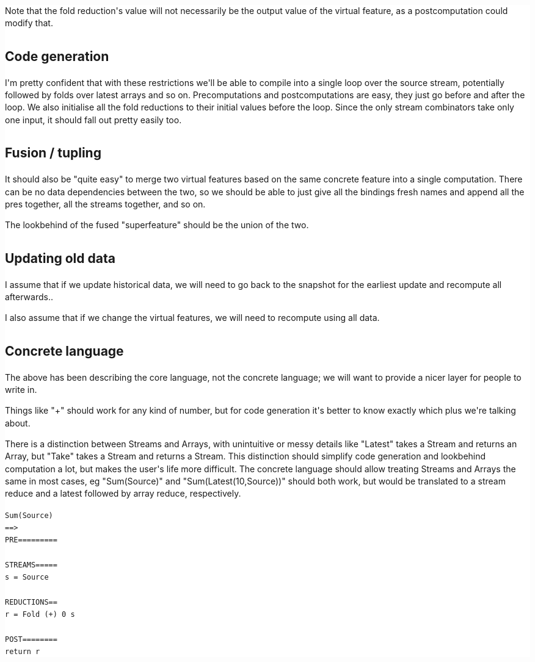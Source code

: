 Note that the fold reduction's value will not necessarily be the output value of the virtual feature, as a postcomputation could modify that.


Code generation
---------------
I'm pretty confident that with these restrictions we'll be able to compile into a single loop over the source stream, potentially followed by folds over latest arrays and so on.
Precomputations and postcomputations are easy, they just go before and after the loop.
We also initialise all the fold reductions to their initial values before the loop.
Since the only stream combinators take only one input, it should fall out pretty easily too.


Fusion / tupling
----------------
It should also be "quite easy" to merge two virtual features based on the same concrete feature into a single computation.
There can be no data dependencies between the two, so we should be able to just give all the bindings fresh names and append all the pres together, all the streams together, and so on.

The lookbehind of the fused "superfeature" should be the union of the two.


Updating old data
-----------------
I assume that if we update historical data, we will need to go back to the snapshot for the earliest update and recompute all afterwards..

I also assume that if we change the virtual features, we will need to recompute using all data.


Concrete language
-----------------
The above has been describing the core language, not the concrete language; we will want to provide a nicer layer for people to write in.

Things like "+" should work for any kind of number, but for code generation it's better to know exactly which plus we're talking about.

There is a distinction between Streams and Arrays, with unintuitive or messy details like "Latest" takes a Stream and returns an Array, but "Take" takes a Stream and returns a Stream.
This distinction should simplify code generation and lookbehind computation a lot, but makes the user's life more difficult.
The concrete language should allow treating Streams and Arrays the same in most cases, eg "Sum(Source)" and "Sum(Latest(10,Source))" should both work, but would be translated to a stream reduce and a latest followed by array reduce, respectively.

```
Sum(Source)
==>
PRE=========

STREAMS=====
s = Source

REDUCTIONS==
r = Fold (+) 0 s

POST========
return r
```
